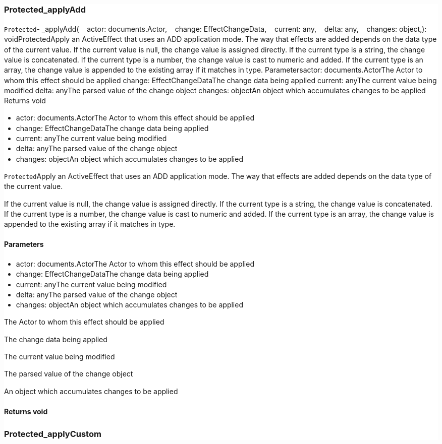 ### Protected_applyAdd

`Protected`- _applyAdd(    actor: documents.Actor,    change: EffectChangeData,    current: any,    delta: any,    changes: object,): voidProtectedApply an ActiveEffect that uses an ADD application mode.
The way that effects are added depends on the data type of the current value.
If the current value is null, the change value is assigned directly.
If the current type is a string, the change value is concatenated.
If the current type is a number, the change value is cast to numeric and added.
If the current type is an array, the change value is appended to the existing array if it matches in type.
Parametersactor: documents.ActorThe Actor to whom this effect should be applied
change: EffectChangeDataThe change data being applied
current: anyThe current value being modified
delta: anyThe parsed value of the change object
changes: objectAn object which accumulates changes to be applied
Returns void
- actor: documents.ActorThe Actor to whom this effect should be applied
- change: EffectChangeDataThe change data being applied
- current: anyThe current value being modified
- delta: anyThe parsed value of the change object
- changes: objectAn object which accumulates changes to be applied

`Protected`Apply an ActiveEffect that uses an ADD application mode.
The way that effects are added depends on the data type of the current value.

If the current value is null, the change value is assigned directly.
If the current type is a string, the change value is concatenated.
If the current type is a number, the change value is cast to numeric and added.
If the current type is an array, the change value is appended to the existing array if it matches in type.


#### Parameters

- actor: documents.ActorThe Actor to whom this effect should be applied
- change: EffectChangeDataThe change data being applied
- current: anyThe current value being modified
- delta: anyThe parsed value of the change object
- changes: objectAn object which accumulates changes to be applied

The Actor to whom this effect should be applied

The change data being applied

The current value being modified

The parsed value of the change object

An object which accumulates changes to be applied


#### Returns void


### Protected_applyCustom
